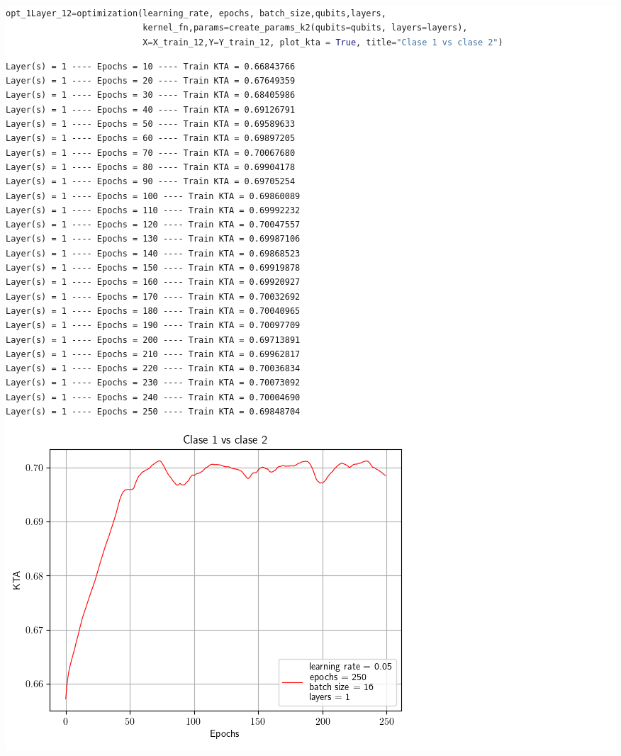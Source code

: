 
```python
opt_1Layer_12=optimization(learning_rate, epochs, batch_size,qubits,layers,
                           kernel_fn,params=create_params_k2(qubits=qubits, layers=layers),
                           X=X_train_12,Y=Y_train_12, plot_kta = True, title="Clase 1 vs clase 2")
```

    Layer(s) = 1 ---- Epochs = 10 ---- Train KTA = 0.66843766
    Layer(s) = 1 ---- Epochs = 20 ---- Train KTA = 0.67649359
    Layer(s) = 1 ---- Epochs = 30 ---- Train KTA = 0.68405986
    Layer(s) = 1 ---- Epochs = 40 ---- Train KTA = 0.69126791
    Layer(s) = 1 ---- Epochs = 50 ---- Train KTA = 0.69589633
    Layer(s) = 1 ---- Epochs = 60 ---- Train KTA = 0.69897205
    Layer(s) = 1 ---- Epochs = 70 ---- Train KTA = 0.70067680
    Layer(s) = 1 ---- Epochs = 80 ---- Train KTA = 0.69904178
    Layer(s) = 1 ---- Epochs = 90 ---- Train KTA = 0.69705254
    Layer(s) = 1 ---- Epochs = 100 ---- Train KTA = 0.69860089
    Layer(s) = 1 ---- Epochs = 110 ---- Train KTA = 0.69992232
    Layer(s) = 1 ---- Epochs = 120 ---- Train KTA = 0.70047557
    Layer(s) = 1 ---- Epochs = 130 ---- Train KTA = 0.69987106
    Layer(s) = 1 ---- Epochs = 140 ---- Train KTA = 0.69868523
    Layer(s) = 1 ---- Epochs = 150 ---- Train KTA = 0.69919878
    Layer(s) = 1 ---- Epochs = 160 ---- Train KTA = 0.69920927
    Layer(s) = 1 ---- Epochs = 170 ---- Train KTA = 0.70032692
    Layer(s) = 1 ---- Epochs = 180 ---- Train KTA = 0.70040965
    Layer(s) = 1 ---- Epochs = 190 ---- Train KTA = 0.70097709
    Layer(s) = 1 ---- Epochs = 200 ---- Train KTA = 0.69713891
    Layer(s) = 1 ---- Epochs = 210 ---- Train KTA = 0.69962817
    Layer(s) = 1 ---- Epochs = 220 ---- Train KTA = 0.70036834
    Layer(s) = 1 ---- Epochs = 230 ---- Train KTA = 0.70073092
    Layer(s) = 1 ---- Epochs = 240 ---- Train KTA = 0.70004690
    Layer(s) = 1 ---- Epochs = 250 ---- Train KTA = 0.69848704
    


    
![png](output_8_1.png)
    